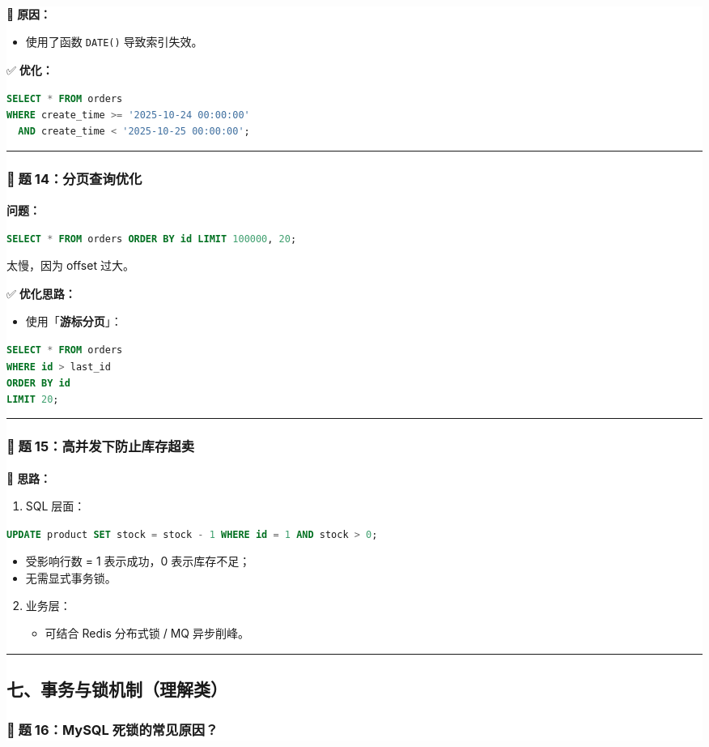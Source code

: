 📘 **原因：**

* 使用了函数 `DATE()` 导致索引失效。

✅ **优化：**

```sql
SELECT * FROM orders 
WHERE create_time >= '2025-10-24 00:00:00'
  AND create_time < '2025-10-25 00:00:00';
```

---

### 🧩 题 14：分页查询优化

**问题：**

```sql
SELECT * FROM orders ORDER BY id LIMIT 100000, 20;
```

太慢，因为 offset 过大。

✅ **优化思路：**

* 使用「**游标分页**」：

```sql
SELECT * FROM orders 
WHERE id > last_id
ORDER BY id 
LIMIT 20;
```

---

### 🧩 题 15：高并发下防止库存超卖

📘 **思路：**

1. SQL 层面：

```sql
UPDATE product SET stock = stock - 1 WHERE id = 1 AND stock > 0;
```

* 受影响行数 = 1 表示成功，0 表示库存不足；
* 无需显式事务锁。

2. 业务层：

    * 可结合 Redis 分布式锁 / MQ 异步削峰。

---

## 七、事务与锁机制（理解类）

### 🧩 题 16：MySQL 死锁的常见原因？
